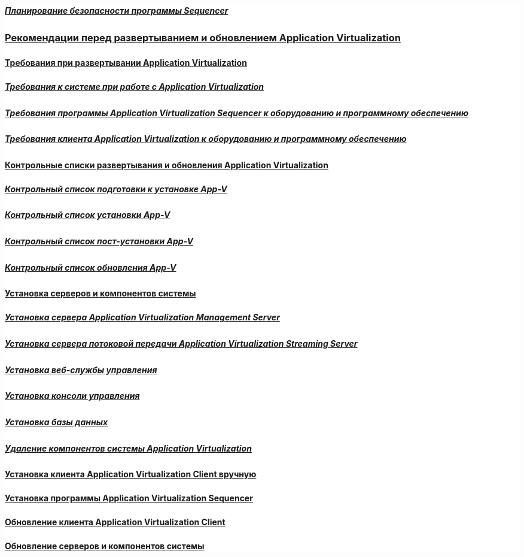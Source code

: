 ##### [Планирование безопасности программы Sequencer](planning-for-sequencer-security.md)
### [Рекомендации перед развертыванием и обновлением Application Virtualization](application-virtualization-deployment-and-upgrade-considerations-copy.md)
#### [Требования при развертывании Application Virtualization](application-virtualization-deployment-requirements.md)
##### [Требования к системе при работе с Application Virtualization](application-virtualization-system-requirements.md)
##### [Требования программы Application Virtualization Sequencer к оборудованию и программному обеспечению](application-virtualization-sequencer-hardware-and-software-requirements.md)
##### [Требования клиента Application Virtualization к оборудованию и программному обеспечению](application-virtualization-client-hardware-and-software-requirements.md)
#### [Контрольные списки развертывания и обновления Application Virtualization](application-virtualization-deployment-and-upgrade-checklists.md)
##### [Контрольный список подготовки к установке App-V](app-v-pre-installation-checklist.md)
##### [Контрольный список установки App-V](app-v-installation-checklist.md)
##### [Контрольный список пост-установки App-V](app-v-postinstallation-checklist.md)
##### [Контрольный список обновления App-V](app-v-upgrade-checklist.md)
#### [Установка серверов и компонентов системы](how-to-install-the-servers-and-system-components.md)
##### [Установка сервера Application Virtualization Management Server](how-to-install-application-virtualization-management-server.md)
##### [Установка сервера потоковой передачи Application Virtualization Streaming Server](how-to-install-the-application-virtualization-streaming-server.md)
##### [Установка веб-службы управления](how-to-install-the-management-web-service.md)
##### [Установка консоли управления](how-to-install-the-management-console.md)
##### [Установка базы данных](how-to-install-a-database.md)
##### [Удаление компонентов системы Application Virtualization](how-to-remove-the-application-virtualization-system-components.md)
#### [Установка клиента Application Virtualization Client вручную](how-to-manually-install-the-application-virtualization-client.md)
#### [Установка программы Application Virtualization Sequencer](how-to-install-the-application-virtualization-sequencer.md)
#### [Обновление клиента Application Virtualization Client](how-to-upgrade-the-application-virtualization-client.md)
#### [Обновление серверов и компонентов системы](how-to-upgrade-the-servers-and-system-components.md)